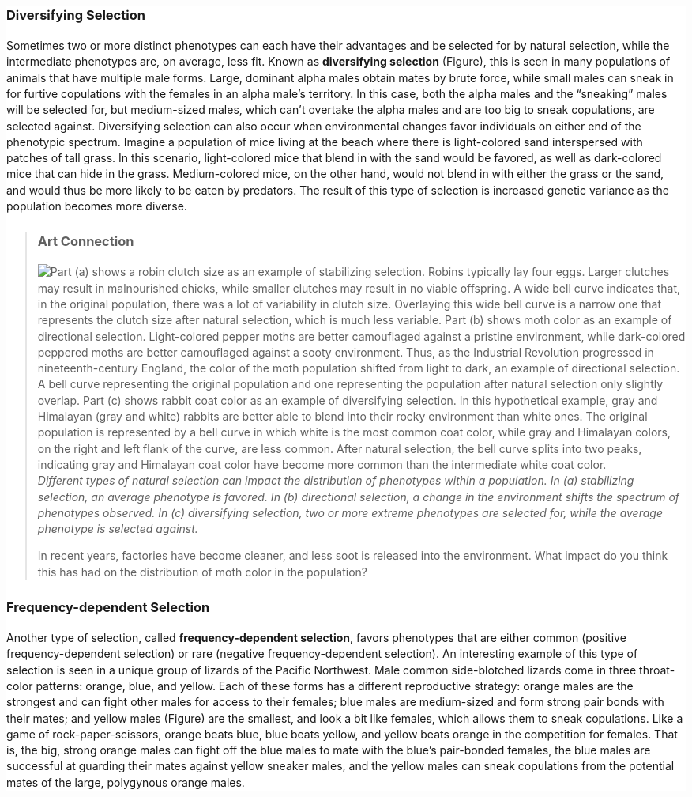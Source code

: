 ### Diversifying Selection

Sometimes two or more distinct phenotypes can each have their advantages and be selected for by natural selection, while the intermediate phenotypes are, on average, less fit. Known as **diversifying selection** (Figure), this is seen in many populations of animals that have multiple male forms. Large, dominant alpha males obtain mates by brute force, while small males can sneak in for furtive copulations with the females in an alpha male’s territory. In this case, both the alpha males and the “sneaking” males will be selected for, but medium-sized males, which can’t overtake the alpha males and are too big to sneak copulations, are selected against. Diversifying selection can also occur when environmental changes favor individuals on either end of the phenotypic spectrum. Imagine a population of mice living at the beach where there is light-colored sand interspersed with patches of tall grass. In this scenario, light-colored mice that blend in with the sand would be favored, as well as dark-colored mice that can hide in the grass. Medium-colored mice, on the other hand, would not blend in with either the grass or the sand, and would thus be more likely to be eaten by predators. The result of this type of selection is increased genetic variance as the population becomes more diverse.

> ### Art Connection
> 
> ![ Part \(a\) shows a robin clutch size as an example of stabilizing selection. Robins typically lay four eggs. Larger clutches may result in malnourished chicks, while smaller clutches may result in no viable offspring. A wide bell curve indicates that, in the original population, there was a lot of variability in clutch size. Overlaying this wide bell curve is a narrow one that represents the clutch size after natural selection, which is much less variable. Part \(b\) shows moth color as an example of directional selection. Light-colored pepper moths are better camouflaged against a pristine environment, while dark-colored peppered moths are better camouflaged against a sooty environment. Thus, as the Industrial Revolution progressed in nineteenth-century England, the color of the moth population shifted from light to dark, an example of directional selection. A bell curve representing the original population and one representing the population after natural selection only slightly overlap. Part \(c\) shows rabbit coat color as an example of diversifying selection. In this hypothetical example, gray and Himalayan \(gray and white\) rabbits are better able to blend into their rocky environment than white ones. The original population is represented by a bell curve in which white is the most common coat color, while gray and Himalayan colors, on the right and left flank of the curve, are less common. After natural selection, the bell curve splits into two peaks, indicating gray and Himalayan coat color have become more common than the intermediate white coat color.][1] _Different types of natural selection can impact the distribution of phenotypes within a population. In (a) stabilizing selection, an average phenotype is favored. In (b) directional selection, a change in the environment shifts the spectrum of phenotypes observed. In (c) diversifying selection, two or more extreme phenotypes are selected for, while the average phenotype is selected against._
> 
> In recent years, factories have become cleaner, and less soot is released into the environment. What impact do you think this has had on the distribution of moth color in the population?

### Frequency-dependent Selection

Another type of selection, called **frequency-dependent selection**, favors phenotypes that are either common (positive frequency-dependent selection) or rare (negative frequency-dependent selection). An interesting example of this type of selection is seen in a unique group of lizards of the Pacific Northwest. Male common side-blotched lizards come in three throat-color patterns: orange, blue, and yellow. Each of these forms has a different reproductive strategy: orange males are the strongest and can fight other males for access to their females; blue males are medium-sized and form strong pair bonds with their mates; and yellow males (Figure) are the smallest, and look a bit like females, which allows them to sneak copulations. Like a game of rock-paper-scissors, orange beats blue, blue beats yellow, and yellow beats orange in the competition for females. That is, the big, strong orange males can fight off the blue males to mate with the blue’s pair-bonded females, the blue males are successful at guarding their mates against yellow sneaker males, and the yellow males can sneak copulations from the potential mates of the large, polygynous orange males.


   [1]: https://cnx.org/resources/77486a827030cdca5df87a6007da54dc16aa4ea2/Figure_19_03_01.png
   [2]: https://cnx.org/resources/22c28d85e47394d4f8972a39130701abe5c1f0fa/Figure_19_03_02.jpg
   [3]: https://cnx.org/resources/914f84139f7c79dab936f1b07c01a5d466d702f9/Figure_19_03_03abc.jpg